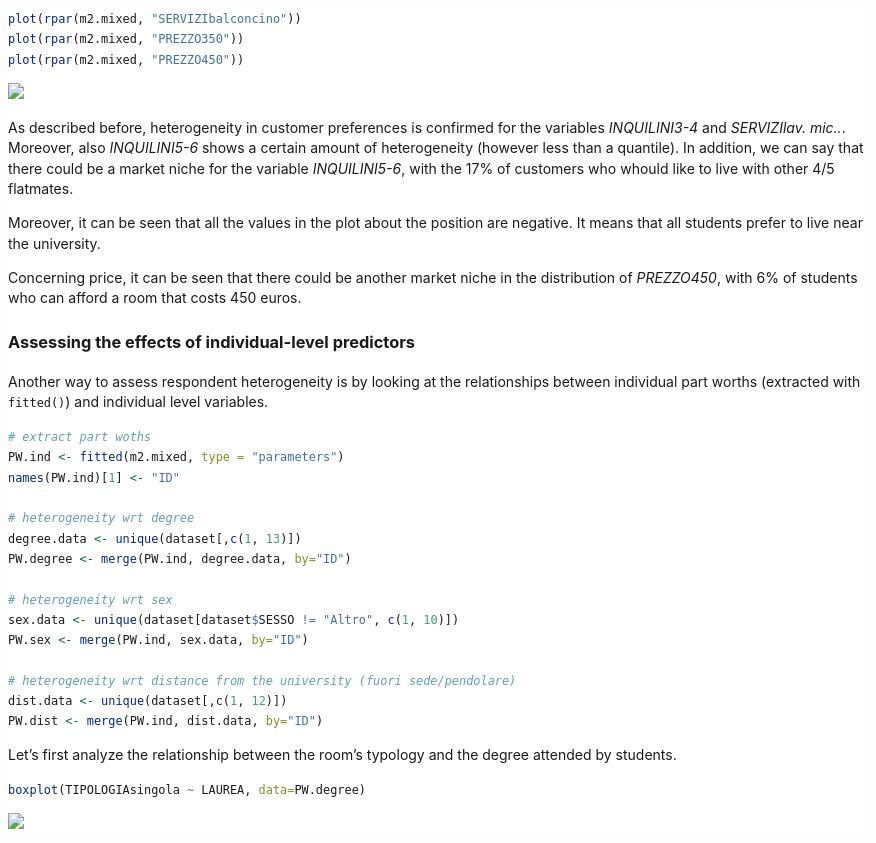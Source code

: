 ``` r
plot(rpar(m2.mixed, "SERVIZIbalconcino"))
plot(rpar(m2.mixed, "PREZZO350"))
plot(rpar(m2.mixed, "PREZZO450"))
```

![](Final-Project_Fattorel-Marta-Tonin-Marco_files/figure-gfm/unnamed-chunk-21-2.png)

As described before, heterogeneity in customer preferences is confirmed
for the variables *INQUILINI3-4* and *SERVIZIlav. mic..*. Moreover, also
*INQUILINI5-6* shows a certain amount of heterogeneity (however less
than a quantile). In addition, we can say that there could be a market
niche for the variable *INQUILINI5-6*, with the 17% of customers who
whould like to live with other 4/5 flatmates.

Moreover, it can be seen that all the values in the plot about the
position are negative. It means that all students prefer to live near
the university.

Concerning price, it can be seen that there could be another market
niche in the distribution of *PREZZO450*, with 6% of students who can
afford a room that costs 450 euros.

### Assessing the effects of individual-level predictors

Another way to assess respondent heterogeneity is by looking at the
relationships between individual part worths (extracted with `fitted()`)
and individual level variables.

``` r
# extract part woths
PW.ind <- fitted(m2.mixed, type = "parameters")
names(PW.ind)[1] <- "ID"

# heterogeneity wrt degree
degree.data <- unique(dataset[,c(1, 13)])
PW.degree <- merge(PW.ind, degree.data, by="ID")

# heterogeneity wrt sex
sex.data <- unique(dataset[dataset$SESSO != "Altro", c(1, 10)])
PW.sex <- merge(PW.ind, sex.data, by="ID")

# heterogeneity wrt distance from the university (fuori sede/pendolare)
dist.data <- unique(dataset[,c(1, 12)])
PW.dist <- merge(PW.ind, dist.data, by="ID")
```

Let’s first analyze the relationship between the room’s typology and the
degree attended by students.

``` r
boxplot(TIPOLOGIAsingola ~ LAUREA, data=PW.degree)
```

![](Final-Project_Fattorel-Marta-Tonin-Marco_files/figure-gfm/unnamed-chunk-23-1.png)
